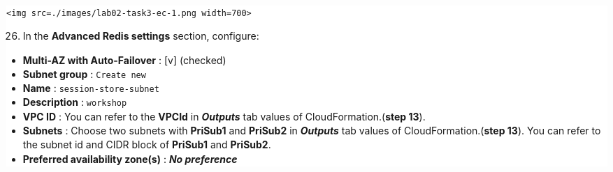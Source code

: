     <img src=./images/lab02-task3-ec-1.png width=700>

26. In the **Advanced Redis settings** section, configure:
* **Multi-AZ with Auto-Failover** : [v] (checked)
* **Subnet  group** : `Create new`
* **Name** : `session-store-subnet`
* **Description** : `workshop`
* **VPC ID** : You can refer to the **VPCId** in ***Outputs*** tab values of CloudFormation.(**step 13**). 
* **Subnets** : Choose two subnets with **PriSub1** and **PriSub2** in ***Outputs*** tab values of CloudFormation.(**step 13**). You can refer to the subnet id and CIDR block of **PriSub1** and **PriSub2**.
* **Preferred availability zone(s)** : ***No preference***
